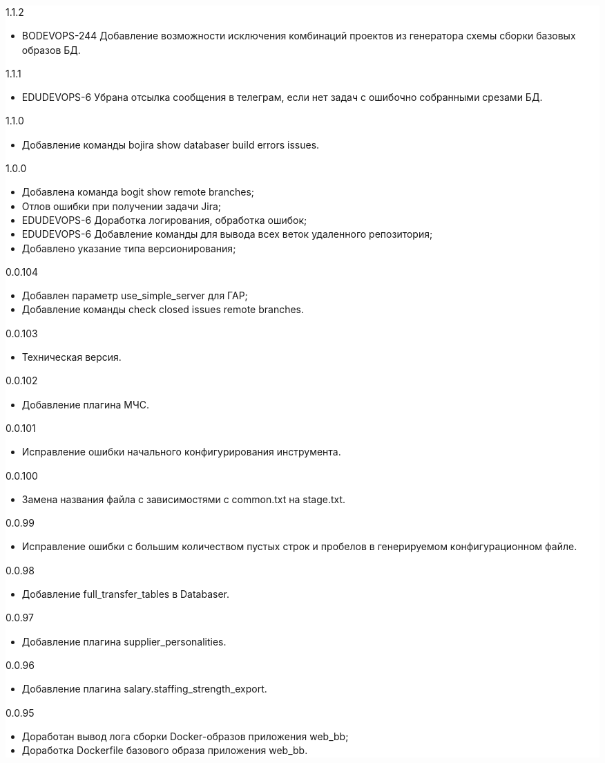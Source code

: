 1.1.2

- BODEVOPS-244 Добавление возможности исключения комбинаций проектов из генератора схемы сборки базовых образов БД.

1.1.1

- EDUDEVOPS-6 Убрана отсылка сообщения в телеграм, если нет задач с ошибочно собранными срезами БД.

1.1.0

- Добавление команды bojira show databaser build errors issues.

1.0.0

- Добавлена команда bogit show remote branches;
- Отлов ошибки при получении задачи Jira;
- EDUDEVOPS-6 Доработка логирования, обработка ошибок;
- EDUDEVOPS-6 Добавление команды для вывода всех веток удаленного репозитория;
- Добавлено указание типа версионирования;

0.0.104

- Добавлен параметр use_simple_server для ГАР;
- Добавление команды check closed issues remote branches.

0.0.103

- Техническая версия.

0.0.102

- Добавление плагина МЧС.

0.0.101

- Исправление ошибки начального конфигурирования инструмента.

0.0.100

- Замена названия файла с зависимостями с common.txt на stage.txt.

0.0.99

- Исправление ошибки с большим количеством пустых строк и пробелов в генерируемом конфигурационном файле.

0.0.98

- Добавление full_transfer_tables в Databaser.

0.0.97

- Добавление плагина supplier_personalities.

0.0.96

- Добавление плагина salary.staffing_strength_export.

0.0.95

- Доработан вывод лога сборки Docker-образов приложения web_bb;
- Доработка Dockerfile базового образа приложения web_bb.
